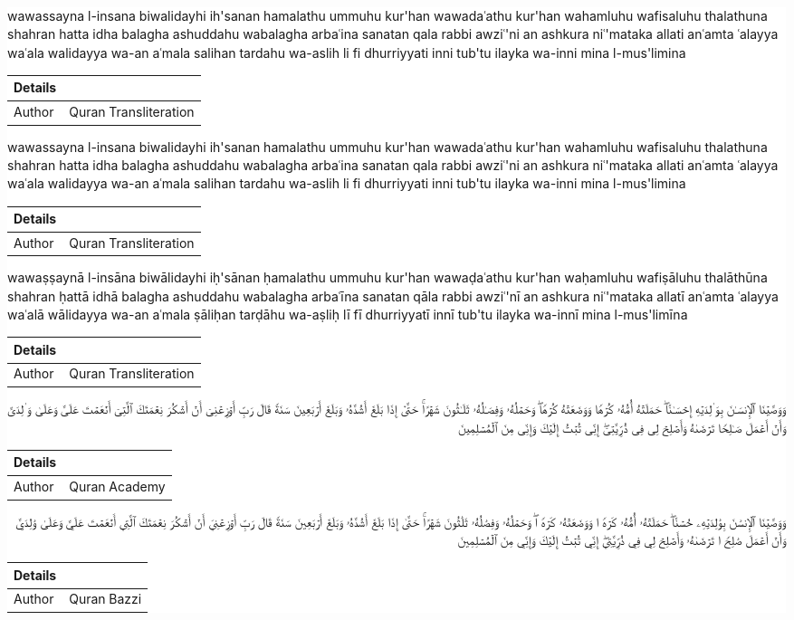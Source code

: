 
<div dir="ltr" lang="ar" style={{fontSize:'larger',backgroundColor:'#f8f9fa',padding:20}}>
wawassayna l-insana biwalidayhi ih'sanan hamalathu ummuhu kur'han wawadaʿathu kur'han wahamluhu wafisaluhu thalathuna shahran hatta idha balagha ashuddahu wabalagha arbaʿina sanatan qala rabbi awziʿ'ni an ashkura niʿ'mataka allati anʿamta ʿalayya waʿala walidayya wa-an aʿmala salihan tardahu wa-aslih li fi dhurriyyati inni tub'tu ilayka wa-inni mina l-mus'limina
</div>
<div style={{backgroundColor:'#f8f9fa',padding:20, marginBottom: 10}}><table> <thead> <tr> <th>Details</th> <th></th> </tr> </thead> <tbody> <tr><td>Author</td><td>Quran Transliteration</td></tr></tbody></table></div>


<div dir="ltr" lang="ar" style={{fontSize:'larger',backgroundColor:'#f8f9fa',padding:20}}>
wawassayna l-insana biwalidayhi ih'sanan hamalathu ummuhu kur'han wawadaʿathu kur'han wahamluhu wafisaluhu thalathuna shahran hatta idha balagha ashuddahu wabalagha arbaʿina sanatan qala rabbi awziʿ'ni an ashkura niʿ'mataka allati anʿamta ʿalayya waʿala walidayya wa-an aʿmala salihan tardahu wa-aslih li fi dhurriyyati inni tub'tu ilayka wa-inni mina l-mus'limina
</div>
<div style={{backgroundColor:'#f8f9fa',padding:20, marginBottom: 10}}><table> <thead> <tr> <th>Details</th> <th></th> </tr> </thead> <tbody> <tr><td>Author</td><td>Quran Transliteration</td></tr></tbody></table></div>


<div dir="ltr" lang="ar" style={{fontSize:'larger',backgroundColor:'#f8f9fa',padding:20}}>
wawaṣṣaynā l-insāna biwālidayhi iḥ'sānan ḥamalathu ummuhu kur'han wawaḍaʿathu kur'han waḥamluhu wafiṣāluhu thalāthūna shahran ḥattā idhā balagha ashuddahu wabalagha arbaʿīna sanatan qāla rabbi awziʿ'nī an ashkura niʿ'mataka allatī anʿamta ʿalayya waʿalā wālidayya wa-an aʿmala ṣāliḥan tarḍāhu wa-aṣliḥ lī fī dhurriyyatī innī tub'tu ilayka wa-innī mina l-mus'limīna
</div>
<div style={{backgroundColor:'#f8f9fa',padding:20, marginBottom: 10}}><table> <thead> <tr> <th>Details</th> <th></th> </tr> </thead> <tbody> <tr><td>Author</td><td>Quran Transliteration</td></tr></tbody></table></div>


<div dir="rtl" lang="ar" style={{fontSize:'larger',backgroundColor:'#f8f9fa',padding:20}}>
وَوَصَّیۡنَا ٱلۡإِنسَـٰنَ بِوَ ٰلِدَیۡهِ إِحۡسَـٰنًاۖ حَمَلَتۡهُ أُمُّهُۥ كُرۡهࣰا وَوَضَعَتۡهُ كُرۡهࣰاۖ وَحَمۡلُهُۥ وَفِصَـٰلُهُۥ ثَلَـٰثُونَ شَهۡرًاۚ حَتَّىٰۤ إِذَا بَلَغَ أَشُدَّهُۥ وَبَلَغَ أَرۡبَعِینَ سَنَةࣰ قَالَ رَبِّ أَوۡزِعۡنِیۤ أَنۡ أَشۡكُرَ نِعۡمَتَكَ ٱلَّتِیۤ أَنۡعَمۡتَ عَلَیَّ وَعَلَىٰ وَ ٰلِدَیَّ وَأَنۡ أَعۡمَلَ صَـٰلِحࣰا تَرۡضَىٰهُ وَأَصۡلِحۡ لِی فِی ذُرِّیَّتِیۤۖ إِنِّی تُبۡتُ إِلَیۡكَ وَإِنِّی مِنَ ٱلۡمُسۡلِمِینَ
</div>
<div style={{backgroundColor:'#f8f9fa',padding:20, marginBottom: 10}}><table> <thead> <tr> <th>Details</th> <th></th> </tr> </thead> <tbody> <tr><td>Author</td><td>Quran Academy</td></tr></tbody></table></div>


<div dir="rtl" lang="ar" style={{fontSize:'larger',backgroundColor:'#f8f9fa',padding:20}}>
وَوَصَّيۡنَا ٱلۡإِنسَٰنَ بِوَٰلِدَيۡهِۦ حُسۡنًاۖ حَمَلَتۡهُۥ أُمُّهُۥ كَرۡهࣰ ا وَوَضَعَتۡهُۥ كَرۡهࣰ اۖ وَحَمۡلُهُۥ وَفِصَٰلُهُۥ ثَلَٰثُونَ شَهۡرًاۚ حَتَّىٰ إِذَا بَلَغَ أَشُدَّهُۥ وَبَلَغَ أَرۡبَعِينَ سَنَةࣰ قَالَ رَبِّ أَوۡزِعۡنِيَ أَنۡ أَشۡكُرَ نِعۡمَتَكَ ٱلَّتِي أَنۡعَمۡتَ عَلَيَّ وَعَلَىٰ وَٰلِدَيَّ وَأَنۡ أَعۡمَلَ صَٰلِحࣰ ا تَرۡضَىٰهُۥ وَأَصۡلِحۡ لِي فِي ذُرِّيَّتِيۖ إِنِّي تُبۡتُ إِلَيۡكَ وَإِنِّي مِنَ ٱلۡمُسۡلِمِينَ
</div>
<div style={{backgroundColor:'#f8f9fa',padding:20, marginBottom: 10}}><table> <thead> <tr> <th>Details</th> <th></th> </tr> </thead> <tbody> <tr><td>Author</td><td>Quran Bazzi</td></tr></tbody></table></div>
